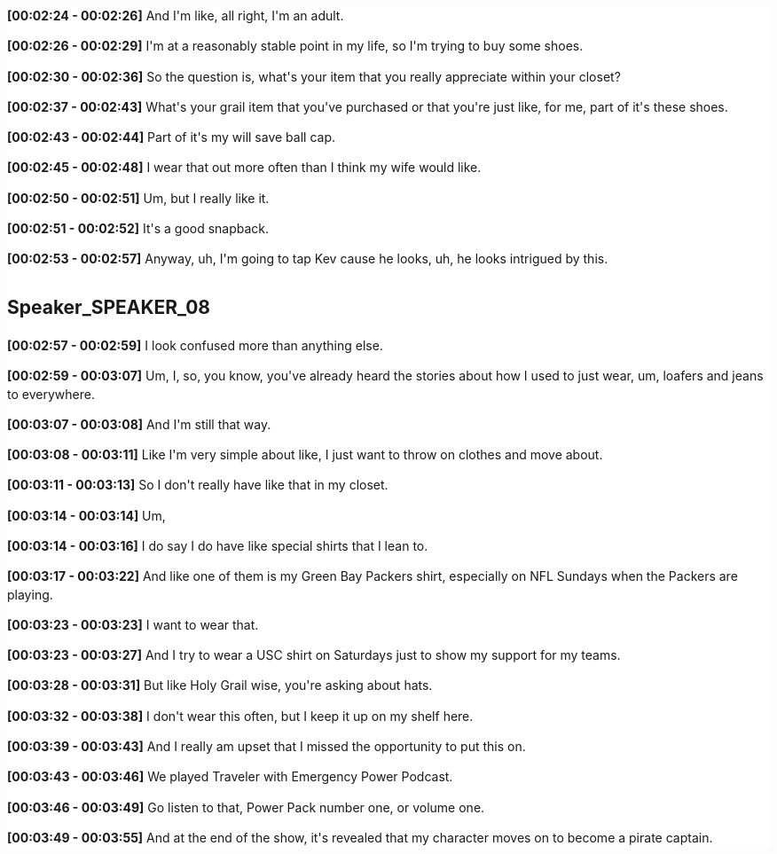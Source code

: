 **[00:02:24 - 00:02:26]** And I'm like, all right, I'm an adult.

**[00:02:26 - 00:02:29]** I'm at a reasonably stable point in my life, so I'm trying to buy some shoes.

**[00:02:30 - 00:02:36]** So the question is, what's your item that you really appreciate within your closet?

**[00:02:37 - 00:02:43]** What's your grail item that you've purchased or that you're just like, for me, part of it's these shoes.

**[00:02:43 - 00:02:44]** Part of it's my will save ball cap.

**[00:02:45 - 00:02:48]** I wear that out more often than I think my wife would like.

**[00:02:50 - 00:02:51]** Um, but I really like it.

**[00:02:51 - 00:02:52]** It's a good snapback.

**[00:02:53 - 00:02:57]** Anyway, uh, I'm going to tap Kev cause he looks, uh, he looks intrigued by this.


## Speaker_SPEAKER_08

**[00:02:57 - 00:02:59]** I look confused more than anything else.

**[00:02:59 - 00:03:07]** Um, I, so, you know, you've already heard the stories about how I used to just wear, um, loafers and jeans to everywhere.

**[00:03:07 - 00:03:08]** And I'm still that way.

**[00:03:08 - 00:03:11]** Like I'm very simple about like, I just want to throw on clothes and move about.

**[00:03:11 - 00:03:13]** So I don't really have like that in my closet.

**[00:03:14 - 00:03:14]** Um,

**[00:03:14 - 00:03:16]** I do say I do have like special shirts that I lean to.

**[00:03:17 - 00:03:22]** And like one of them is my Green Bay Packers shirt, especially on NFL Sundays when the Packers are playing.

**[00:03:23 - 00:03:23]** I want to wear that.

**[00:03:23 - 00:03:27]** And I try to wear a USC shirt on Saturdays just to show my support for my teams.

**[00:03:28 - 00:03:31]** But like Holy Grail wise, you're asking about hats.

**[00:03:32 - 00:03:38]** I don't wear this often, but I keep it up on my shelf here.

**[00:03:39 - 00:03:43]** And I really am upset that I missed the opportunity to put this on.

**[00:03:43 - 00:03:46]** We played Traveler with Emergency Power Podcast.

**[00:03:46 - 00:03:49]** Go listen to that, Power Pack number one, or volume one.

**[00:03:49 - 00:03:55]** And at the end of the show, it's revealed that my character moves on to become a pirate captain.
